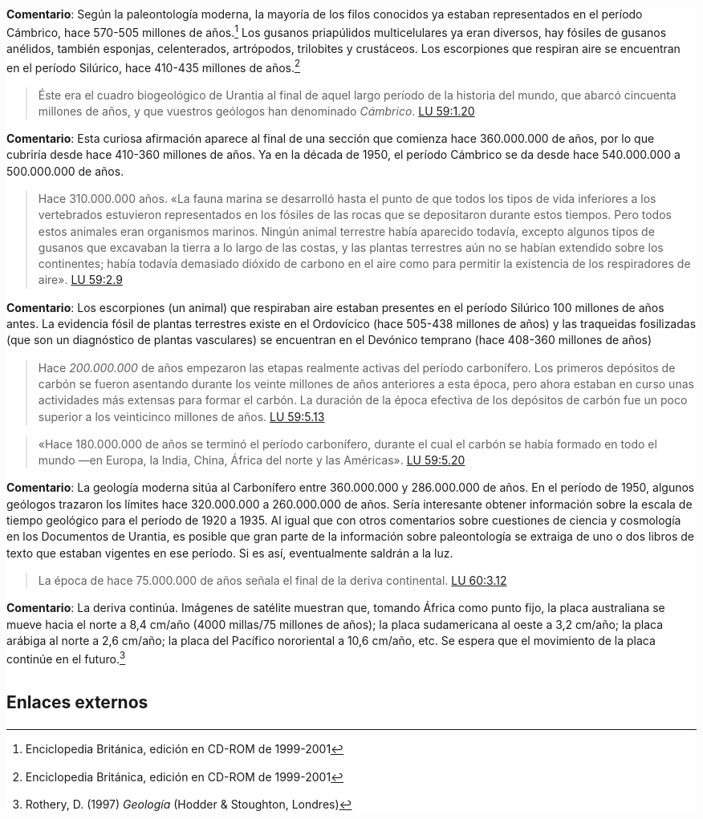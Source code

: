 **Comentario**: Según la paleontología moderna, la mayoría de los filos conocidos ya estaban representados en el período Cámbrico, hace 570-505 millones de años.[^3] Los gusanos priapúlidos multicelulares ya eran diversos, hay fósiles de gusanos anélidos, también esponjas, celenterados, artrópodos, trilobites y crustáceos. Los escorpiones que respiran aire se encuentran en el período Silúrico, hace 410-435 millones de años.[^3]

> Éste era el cuadro biogeológico de Urantia al final de aquel largo período de la historia del mundo, que abarcó cincuenta millones de años, y que vuestros geólogos han denominado *Cámbrico*. [LU 59:1.20](/es/The_Urantia_Book/59#p1_20)

**Comentario**: Esta curiosa afirmación aparece al final de una sección que comienza hace 360.000.000 de años, por lo que cubriría desde hace 410-360 millones de años. Ya en la década de 1950, el período Cámbrico se da desde hace 540.000.000 a 500.000.000 de años.

> Hace 310.000.000 años. «La fauna marina se desarrolló hasta el punto de que todos los tipos de vida inferiores a los vertebrados estuvieron representados en los fósiles de las rocas que se depositaron durante estos tiempos. Pero todos estos animales eran organismos marinos. Ningún animal terrestre había aparecido todavía, excepto algunos tipos de gusanos que excavaban la tierra a lo largo de las costas, y las plantas terrestres aún no se habían extendido sobre los continentes; había todavía demasiado dióxido de carbono en el aire como para permitir la existencia de los respiradores de aire». [LU 59:2.9](/es/The_Urantia_Book/59#p2_9)

**Comentario**: Los escorpiones (un animal) que respiraban aire estaban presentes en el período Silúrico 100 millones de años antes. La evidencia fósil de plantas terrestres existe en el Ordovícico (hace 505-438 millones de años) y las traqueidas fosilizadas (que son un diagnóstico de plantas vasculares) se encuentran en el Devónico temprano (hace 408-360 millones de años)

> Hace *200.000.000* de años empezaron las etapas realmente activas del período carbonífero. Los primeros depósitos de carbón se fueron asentando durante los veinte millones de años anteriores a esta época, pero ahora estaban en curso unas actividades más extensas para formar el carbón. La duración de la época efectiva de los depósitos de carbón fue un poco superior a los veinticinco millones de años. [LU 59:5.13](/es/The_Urantia_Book/59#p5_13)

> «Hace 180.000.000 de años se terminó el período carbonífero, durante el cual el carbón se había formado en todo el mundo —en Europa, la India, China, África del norte y las Américas». [LU 59:5.20](/es/The_Urantia_Book/59#p5_20)

**Comentario**: La geología moderna sitúa al Carbonífero entre 360.000.000 y 286.000.000 de años. En el período de 1950, algunos geólogos trazaron los límites hace 320.000.000 a 260.000.000 de años. Sería interesante obtener información sobre la escala de tiempo geológico para el período de 1920 a 1935. Al igual que con otros comentarios sobre cuestiones de ciencia y cosmología en los Documentos de Urantia, es posible que gran parte de la información sobre paleontología se extraiga de uno o dos libros de texto que estaban vigentes en ese período. Si es así, eventualmente saldrán a la luz.

> La época de hace 75.000.000 de años señala el final de la deriva continental. [LU 60:3.12](/es/The_Urantia_Book/60#p3_12)

**Comentario**: La deriva continúa. Imágenes de satélite muestran que, tomando África como punto fijo, la placa australiana se mueve hacia el norte a 8,4 cm/año (4000 millas/75 millones de años); la placa sudamericana al oeste a 3,2 cm/año; la placa arábiga al norte a 2,6 cm/año; la placa del Pacífico nororiental a 10,6 cm/año, etc. Se espera que el movimiento de la placa continúe en el futuro.[^7]

## Enlaces externos


[^1]: Le Grand, H.E. _Continentes a la deriva y teorías cambiantes_. (Prensa de la Universidad de Cambridge, 1988)
[^2]: Dalziel, I.W.D. Scientific American 272 (1) 38, 1995
[^3]: Enciclopedia Británica, edición en CD-ROM de 1999-2001
[^4]: Delsemme, A.H. Un _argumento a favor del origen cométrico de la biosfera_. American Scientist 89:432-442, 2001; EB 2001
[^5]: Schurr, T.G. _ADN mitocondrial y el poblamiento del Nuevo Mundo_. American Scientist 88, (3) 246 (2000)
[^6]: Shermer, M. _Me equivoqué_. Scientific American 285 (4) 25 (2001)
[^7]: Rothery, D. (1997) _Geología_ (Hodder & Stoughton, Londres)